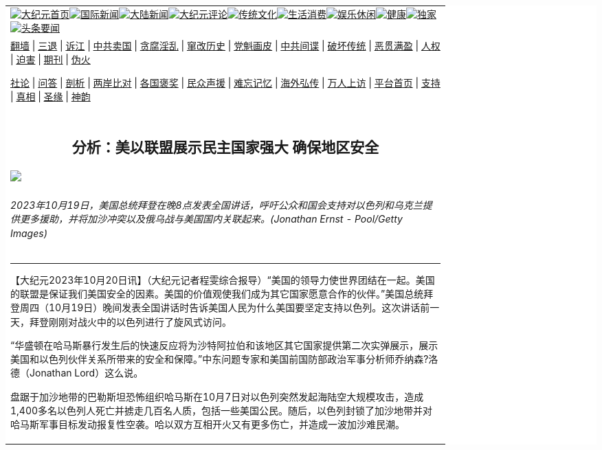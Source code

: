 <a name="1" id="1" target="_blank"></a><span id="1"></span>
<table align=center border="0"><tr><td colspan="2" VALIGN=TOP><a href="https://github.com/19920513/djy/blob/master/gb/nf1351518.md#1"><img src="https://raw.githubusercontent.com/19920513/www/master/t/djy/1.jpg" title="大纪元首页" alt="大纪元首页"></a><a href="https://github.com/19920513/djy/blob/master/gb/n24hr.md#1"><img src="https://raw.githubusercontent.com/19920513/www/master/t/djy/3.jpg" title="国际新闻" alt="国际新闻"></a><a href="https://github.com/19920513/djy/blob/master/gb/nsc413.md#1"><img src="https://raw.githubusercontent.com/19920513/www/master/t/djy/4.jpg" title="大陆新闻" alt="大陆新闻"></a><a href="https://github.com/19920513/djy/blob/master/gb/news392.md#1"><img src="https://raw.githubusercontent.com/19920513/www/master/t/djy/5.jpg" title="大纪元评论" alt="大纪元评论"></a><a href="https://github.com/19920513/djy/blob/master/gb/news2007.md#1"><img src="https://raw.githubusercontent.com/19920513/www/master/t/djy/6.jpg" title="传统文化" alt="传统文化"></a><a href="https://github.com/19920513/djy/blob/master/gb/news2008.md#1"><img src="https://raw.githubusercontent.com/19920513/www/master/t/djy/7.jpg" title="生活消费" alt="生活消费"></a><a href="https://github.com/19920513/djy/blob/master/gb/ncyule.md#1"><img src="https://raw.githubusercontent.com/19920513/www/master/t/djy/8.jpg" title="娱乐休闲" alt="娱乐休闲"></a><a href="https://github.com/19920513/djy/blob/master/gb/nsc1002.md#1"><img src="https://raw.githubusercontent.com/19920513/www/master/t/djy/9.jpg" title="健康" alt="健康"></a><a href="https://github.com/19920513/djy/blob/master/gb/nf6092.md#1"><img src="https://raw.githubusercontent.com/19920513/www/master/t/djy/10a.jpg" title="独家" alt="独家"></a><a href="https://github.com/19920513/djy/blob/master/gb/nf4514.md#1"><img src="https://raw.githubusercontent.com/19920513/www/master/t/djy/12a.jpg" title="头条要闻" alt="头条要闻"></a></td></tr>
<tr><td colspan="2" VALIGN=TOP><a target="_blank" href="https://github.com/19920513/www/blob/master/README.md?zsrh#1">翻墙</a> | <a target="_blank" href="https://github.com/19920513/djy/blob/master/gb/nf5657.md#1">三退</a> | <a target="_blank" href="https://github.com/19920513/djy/blob/master/gb/nf6124.md#1">诉江</a> | <a target="_blank" href="https://github.com/19920513/djy/blob/master/gb/nf1176117.md#1">中共卖国</a> | <a target="_blank" href="https://github.com/19920513/djy/blob/master/gb/nf5773.md#1">贪腐淫乱</a> | <a target="_blank" href="https://github.com/19920513/djy/blob/master/gb/nf1176115.md#1">窜改历史</a> | <a target="_blank" href="https://github.com/19920513/djy/blob/master/gb/nf1176107.md#1">党魁画皮</a> | <a target="_blank" href="https://github.com/19920513/djy/blob/master/gb/nf1320400.md#1">中共间谍</a> | <a target="_blank" href="https://github.com/19920513/djy/blob/master/gb/nf1176114.md#1">破坏传统</a> | <a target="_blank" href="https://github.com/19920513/ntdtv/blob/master/gb/prog447_1.md#1">恶贯满盈</a> | <a target="_blank" href="https://github.com/19920513/djy/blob/master/gb/ncid278.md#1">人权</a> | <a target="_blank" href="https://github.com/19920513/djy/blob/master/gb/nf1176111.md#1">迫害</a> | <a target="_blank" href="https://gitlab.com/szzdlab/mh-qikan/blob/master/README.md#1">期刊</a> | <a target="_blank" href="https://github.com/19920513/djy/blob/master/gb/nf5562.md#1">伪火</a></p><p><a target="_blank" href="https://github.com/19920513/djy/blob/master/gb/9p.md#1">社论</a> | <a target="_blank" href="https://github.com/19920513/djy/blob/master/gb/nf4378.md#1">问答</a> | <a target="_blank" href="https://github.com/19920513/djy/blob/master/gb/nf5792.md#1">剖析</a> | <a target="_blank" href="https://github.com/19920513/djy/blob/master/gb/nf5735.md#1">两岸比对</a> | <a target="_blank" href="https://github.com/19920513/djy/blob/master/gb/nf6119.md#1">各国褒奖</a> | <a target="_blank" href="https://github.com/19920513/djy/blob/master/gb/nf6120.md#1">民众声援</a> | <a target="_blank" href="https://github.com/19920513/djy/blob/master/gb/nf1188594.md#1">难忘记忆</a> | <a target="_blank" href="https://github.com/19920513/djy/blob/master/gb/nf3180.md#1">海外弘传</a> | <a target="_blank" href="https://github.com/19920513/djy/blob/master/gb/nf5410.md#1">万人上访</a> | <a target="_blank" href="https://github.com/19920513/www/blob/master/README.md?zsrh#1">平台首页</a> | <a target="_blank" href="https://github.com/19920513/djy/blob/master/gb/nf4386.md#1">支持</a> | <a target="_blank" href="https://github.com/19920513/djy/blob/master/gb/nf4389.md#1">真相</a> | <a target="_blank" href="https://github.com/19920513/djy/blob/master/gb/nf5790.md#1">圣缘</a> | <a target="_blank" href="https://github.com/19920513/djy/blob/master/gb/nf4786.md#1">神韵</a></td></tr>
<tr><td VALIGN=TOP width="626"><h2 align=center>分析：美以联盟展示民主国家强大 确保地区安全</h2>
<img width="600" src="https://i.epochtimes.com/assets/uploads/2023/10/id14099128-GettyImages-1734339822-600x400.jpg" />
<h6>2023年10月19日，美国总统拜登在晚8点发表全国讲话，呼吁公众和国会支持对以色列和乌克兰提供更多援助，并将加沙冲突以及俄乌战与美国国内关联起来。(Jonathan Ernst - Pool/Getty Images)
</h6>
<hr>
	<p>【大纪元2023年10月20日讯】（大纪元记者程雯综合报导）“美国的领导力使世界团结在一起。美国的联盟是保证我们美国安全的因素。美国的价值观使我们成为其它国家愿意合作的伙伴。”美国总统<ahref="https://github.com/19920513/djy/blob/master/gb/tag/%E6%8B%9C%E7%99%BB.md#1">拜登</a>周四（10月19日）晚间发表全国讲话时告诉美国人民为什么美国要坚定支持<ahref="https://github.com/19920513/djy/blob/master/gb/tag/%E4%BB%A5%E8%89%B2%E5%88%97.md#1">以色列</a>。这次讲话前一天，拜登刚刚对战火中的以色列进行了旋风式访问。</p>
<p>“华盛顿在<ahref="https://github.com/19920513/djy/blob/master/gb/tag/%E5%93%88%E9%A9%AC%E6%96%AF.md#1">哈马斯</a>暴行发生后的快速反应将为沙特阿拉伯和该地区其它国家提供第二次实弹展示，展示美国和<ahref="https://github.com/19920513/djy/blob/master/gb/tag/%E4%BB%A5%E8%89%B2%E5%88%97.md#1">以色列</a>伙伴关系所带来的安全和保障。”中东问题专家和美国前国防部政治军事分析师乔纳森?洛德（Jonathan Lord）这么说。</p>
<p>盘踞于加沙地带的巴勒斯坦恐怖组织<ahref="https://github.com/19920513/djy/blob/master/gb/tag/%E5%93%88%E9%A9%AC%E6%96%AF.md#1">哈马斯</a>在10月7日对以色列突然发起海陆空大规模攻击，造成1,400多名以色列人死亡并掳走几百名人质，包括一些美国公民。随后，以色列封锁了加沙地带并对哈马斯军事目标发动报复性空袭。哈以双方互相开火又有更多伤亡，并造成一波加沙难民潮。</p>